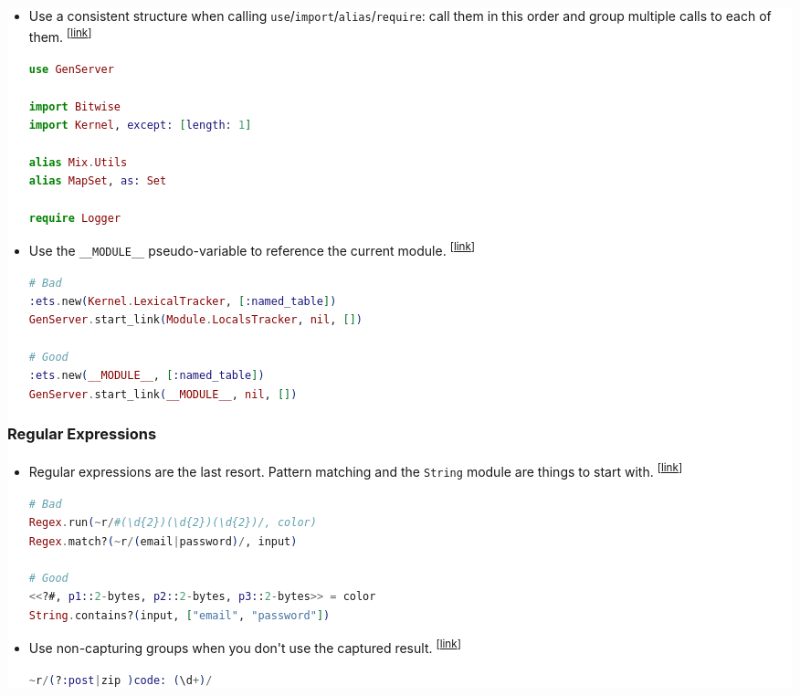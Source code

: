 * <a name="module-layout"></a>
  Use a consistent structure when calling `use`/`import`/`alias`/`require`: call them in this order and group multiple calls to each of them.
  <sup>[[link](#module-layout)]</sup>

  ```elixir
  use GenServer

  import Bitwise
  import Kernel, except: [length: 1]

  alias Mix.Utils
  alias MapSet, as: Set

  require Logger
  ```

* <a name="current-module-reference"></a>
  Use the `__MODULE__` pseudo-variable to reference the current module.
  <sup>[[link](#current-module-reference)]</sup>

  ```elixir
  # Bad
  :ets.new(Kernel.LexicalTracker, [:named_table])
  GenServer.start_link(Module.LocalsTracker, nil, [])

  # Good
  :ets.new(__MODULE__, [:named_table])
  GenServer.start_link(__MODULE__, nil, [])
  ```

### Regular Expressions

* <a name="pattern-matching-over-regexp"></a>
  Regular expressions are the last resort. Pattern matching and the `String` module are things to start with.
  <sup>[[link](#pattern-matching-over-regexp)]</sup>

  ```elixir
  # Bad
  Regex.run(~r/#(\d{2})(\d{2})(\d{2})/, color)
  Regex.match?(~r/(email|password)/, input)

  # Good
  <<?#, p1::2-bytes, p2::2-bytes, p3::2-bytes>> = color
  String.contains?(input, ["email", "password"])
  ```

* <a name="non-capturing-regexp"></a>
  Use non-capturing groups when you don't use the captured result.
  <sup>[[link](#non-capturing-regexp)]</sup>

  ```elixir
  ~r/(?:post|zip )code: (\d+)/
  ```
